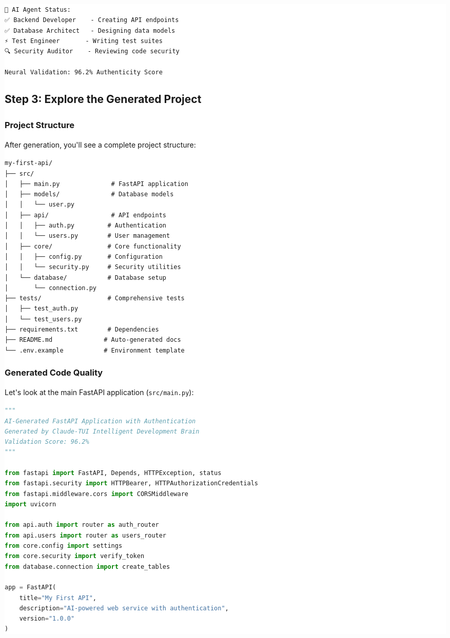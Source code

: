 ```
🧠 AI Agent Status:
✅ Backend Developer    - Creating API endpoints
✅ Database Architect   - Designing data models  
⚡ Test Engineer       - Writing test suites
🔍 Security Auditor    - Reviewing code security

Neural Validation: 96.2% Authenticity Score
```

## Step 3: Explore the Generated Project

### Project Structure

After generation, you'll see a complete project structure:

```
my-first-api/
├── src/
│   ├── main.py              # FastAPI application
│   ├── models/              # Database models
│   │   └── user.py
│   ├── api/                 # API endpoints
│   │   ├── auth.py         # Authentication
│   │   └── users.py        # User management
│   ├── core/               # Core functionality
│   │   ├── config.py       # Configuration
│   │   └── security.py     # Security utilities
│   └── database/           # Database setup
│       └── connection.py
├── tests/                  # Comprehensive tests
│   ├── test_auth.py
│   └── test_users.py
├── requirements.txt        # Dependencies
├── README.md              # Auto-generated docs
└── .env.example           # Environment template
```

### Generated Code Quality

Let's look at the main FastAPI application (`src/main.py`):

```python
"""
AI-Generated FastAPI Application with Authentication
Generated by Claude-TUI Intelligent Development Brain
Validation Score: 96.2%
"""

from fastapi import FastAPI, Depends, HTTPException, status
from fastapi.security import HTTPBearer, HTTPAuthorizationCredentials
from fastapi.middleware.cors import CORSMiddleware
import uvicorn

from api.auth import router as auth_router
from api.users import router as users_router
from core.config import settings
from core.security import verify_token
from database.connection import create_tables

app = FastAPI(
    title="My First API",
    description="AI-powered web service with authentication",
    version="1.0.0"
)
```